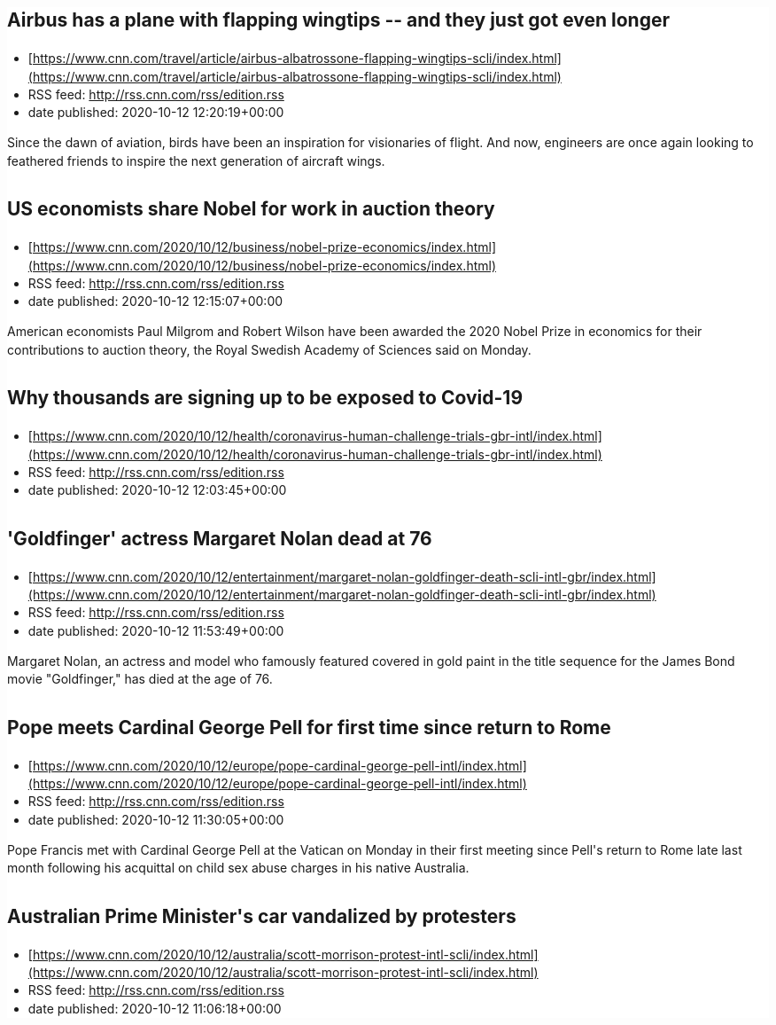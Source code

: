 ## Airbus has a plane with flapping wingtips -- and they just got even longer
 - [https://www.cnn.com/travel/article/airbus-albatrossone-flapping-wingtips-scli/index.html](https://www.cnn.com/travel/article/airbus-albatrossone-flapping-wingtips-scli/index.html)
 - RSS feed: http://rss.cnn.com/rss/edition.rss
 - date published: 2020-10-12 12:20:19+00:00

Since the dawn of aviation, birds have been an inspiration for visionaries of flight. And now, engineers are once again looking to feathered friends to inspire the next generation of aircraft wings.

## US economists share Nobel for work in auction theory
 - [https://www.cnn.com/2020/10/12/business/nobel-prize-economics/index.html](https://www.cnn.com/2020/10/12/business/nobel-prize-economics/index.html)
 - RSS feed: http://rss.cnn.com/rss/edition.rss
 - date published: 2020-10-12 12:15:07+00:00

American economists Paul Milgrom and Robert Wilson have been awarded the 2020 Nobel Prize in economics for their contributions to auction theory, the Royal Swedish Academy of Sciences said on Monday.

## Why thousands are signing up to be exposed to Covid-19
 - [https://www.cnn.com/2020/10/12/health/coronavirus-human-challenge-trials-gbr-intl/index.html](https://www.cnn.com/2020/10/12/health/coronavirus-human-challenge-trials-gbr-intl/index.html)
 - RSS feed: http://rss.cnn.com/rss/edition.rss
 - date published: 2020-10-12 12:03:45+00:00



## 'Goldfinger' actress Margaret Nolan dead at 76
 - [https://www.cnn.com/2020/10/12/entertainment/margaret-nolan-goldfinger-death-scli-intl-gbr/index.html](https://www.cnn.com/2020/10/12/entertainment/margaret-nolan-goldfinger-death-scli-intl-gbr/index.html)
 - RSS feed: http://rss.cnn.com/rss/edition.rss
 - date published: 2020-10-12 11:53:49+00:00

Margaret Nolan, an actress and model who famously featured covered in gold paint in the title sequence for the James Bond movie "Goldfinger," has died at the age of 76.

## Pope meets Cardinal George Pell for first time since return to Rome
 - [https://www.cnn.com/2020/10/12/europe/pope-cardinal-george-pell-intl/index.html](https://www.cnn.com/2020/10/12/europe/pope-cardinal-george-pell-intl/index.html)
 - RSS feed: http://rss.cnn.com/rss/edition.rss
 - date published: 2020-10-12 11:30:05+00:00

Pope Francis met with Cardinal George Pell at the Vatican on Monday in their first meeting since Pell's return to Rome late last month following his acquittal on child sex abuse charges in his native Australia.

## Australian Prime Minister's car vandalized by protesters
 - [https://www.cnn.com/2020/10/12/australia/scott-morrison-protest-intl-scli/index.html](https://www.cnn.com/2020/10/12/australia/scott-morrison-protest-intl-scli/index.html)
 - RSS feed: http://rss.cnn.com/rss/edition.rss
 - date published: 2020-10-12 11:06:18+00:00

